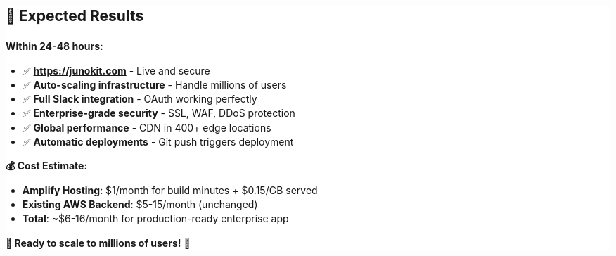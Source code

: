 
## **🎉 Expected Results**

**Within 24-48 hours:**
- ✅ **https://junokit.com** - Live and secure
- ✅ **Auto-scaling infrastructure** - Handle millions of users
- ✅ **Full Slack integration** - OAuth working perfectly
- ✅ **Enterprise-grade security** - SSL, WAF, DDoS protection
- ✅ **Global performance** - CDN in 400+ edge locations
- ✅ **Automatic deployments** - Git push triggers deployment

**💰 Cost Estimate:**
- **Amplify Hosting**: $1/month for build minutes + $0.15/GB served
- **Existing AWS Backend**: $5-15/month (unchanged)
- **Total**: ~$6-16/month for production-ready enterprise app

**🎯 Ready to scale to millions of users!** 🚀 